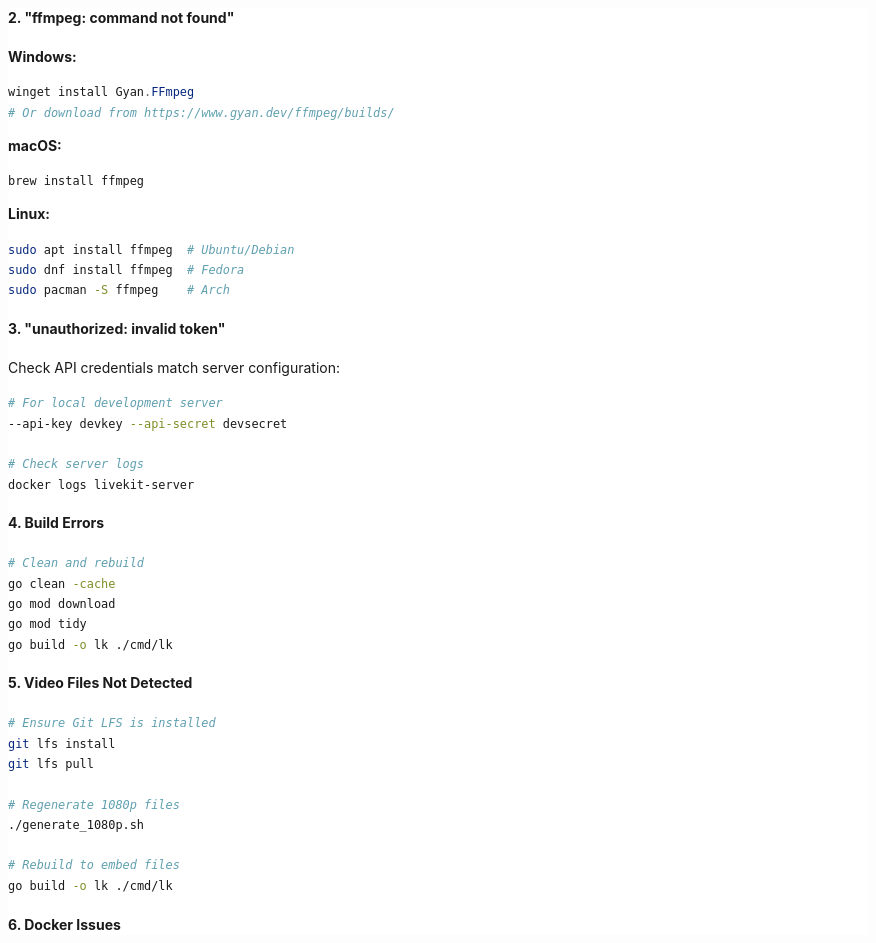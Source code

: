 #### 2. "ffmpeg: command not found"

**Windows:**
```powershell
winget install Gyan.FFmpeg
# Or download from https://www.gyan.dev/ffmpeg/builds/
```

**macOS:**
```bash
brew install ffmpeg
```

**Linux:**
```bash
sudo apt install ffmpeg  # Ubuntu/Debian
sudo dnf install ffmpeg  # Fedora
sudo pacman -S ffmpeg    # Arch
```

#### 3. "unauthorized: invalid token"

Check API credentials match server configuration:
```bash
# For local development server
--api-key devkey --api-secret devsecret

# Check server logs
docker logs livekit-server
```

#### 4. Build Errors

```bash
# Clean and rebuild
go clean -cache
go mod download
go mod tidy
go build -o lk ./cmd/lk
```

#### 5. Video Files Not Detected

```bash
# Ensure Git LFS is installed
git lfs install
git lfs pull

# Regenerate 1080p files
./generate_1080p.sh

# Rebuild to embed files
go build -o lk ./cmd/lk
```

#### 6. Docker Issues
